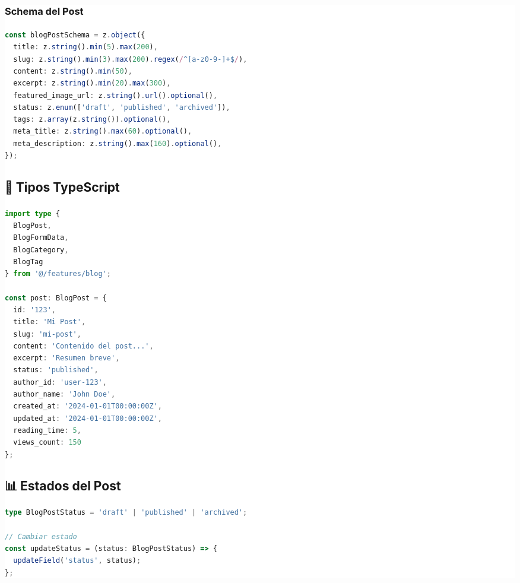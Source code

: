 ### Schema del Post

```typescript
const blogPostSchema = z.object({
  title: z.string().min(5).max(200),
  slug: z.string().min(3).max(200).regex(/^[a-z0-9-]+$/),
  content: z.string().min(50),
  excerpt: z.string().min(20).max(300),
  featured_image_url: z.string().url().optional(),
  status: z.enum(['draft', 'published', 'archived']),
  tags: z.array(z.string()).optional(),
  meta_title: z.string().max(60).optional(),
  meta_description: z.string().max(160).optional(),
});
```

## 🎯 Tipos TypeScript

```typescript
import type { 
  BlogPost, 
  BlogFormData, 
  BlogCategory,
  BlogTag 
} from '@/features/blog';

const post: BlogPost = {
  id: '123',
  title: 'Mi Post',
  slug: 'mi-post',
  content: 'Contenido del post...',
  excerpt: 'Resumen breve',
  status: 'published',
  author_id: 'user-123',
  author_name: 'John Doe',
  created_at: '2024-01-01T00:00:00Z',
  updated_at: '2024-01-01T00:00:00Z',
  reading_time: 5,
  views_count: 150
};
```

## 📊 Estados del Post

```typescript
type BlogPostStatus = 'draft' | 'published' | 'archived';

// Cambiar estado
const updateStatus = (status: BlogPostStatus) => {
  updateField('status', status);
};
```
